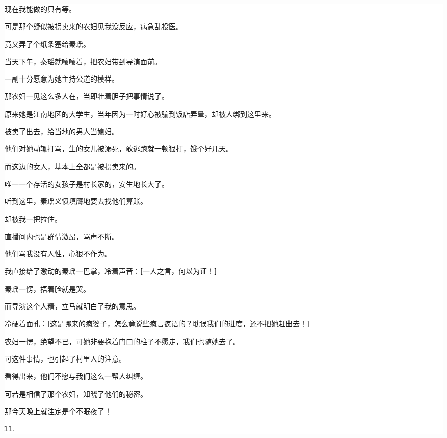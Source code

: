 现在我能做的只有等。


可是那个疑似被拐卖来的农妇见我没反应，病急乱投医。


竟又弄了个纸条塞给秦瑶。


当天下午，秦瑶就嚷嚷着，把农妇带到导演面前。


一副十分愿意为她主持公道的模样。


那农妇一见这么多人在，当即壮着胆子把事情说了。


原来她是江南地区的大学生，当年因为一时好心被骗到饭店弄晕，却被人绑到这里来。


被卖了出去，给当地的男人当媳妇。


他们对她动辄打骂，生的女儿被溺死，敢逃跑就一顿狠打，饿个好几天。


而这边的女人，基本上全都是被拐卖来的。


唯一一个存活的女孩子是村长家的，安生地长大了。


听到这里，秦瑶义愤填膺地要去找他们算账。


却被我一把拉住。


直播间内也是群情激昂，骂声不断。


他们骂我没有人性，心狠不作为。


我直接给了激动的秦瑶一巴掌，冷着声音：[一人之言，何以为证！]


秦瑶一愣，捂着脸就是哭。


而导演这个人精，立马就明白了我的意思。


冷硬着面孔：[这是哪来的疯婆子，怎么竟说些疯言疯语的？耽误我们的进度，还不把她赶出去！]


农妇一愣，绝望不已，可她非要抱着门口的柱子不愿走，我们也随她去了。


可这件事情，也引起了村里人的注意。


看得出来，他们不愿与我们这么一帮人纠缠。


可若是相信了那个农妇，知晓了他们的秘密。


那今天晚上就注定是个不眠夜了！


11.
